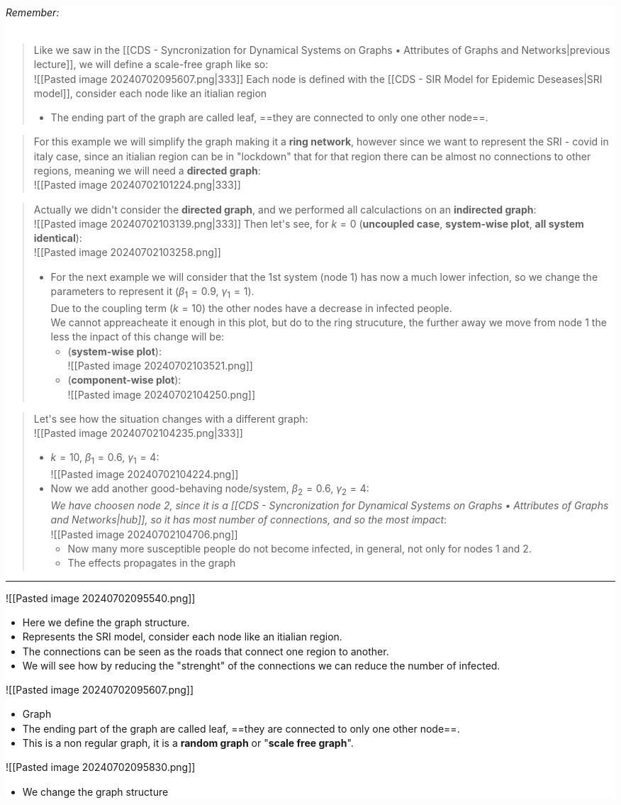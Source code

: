 ###### *Remember*:

> Like we saw in the [[CDS - Syncronization for Dynamical Systems on Graphs • Attributes of Graphs and Networks|previous lecture]], we will define a scale-free graph like so:<br>![[Pasted image 20240702095607.png|333]]
> Each node is defined with the [[CDS - SIR Model for Epidemic Deseases|SRI model]], consider each node like an itialian region
> - The ending part of the graph are called leaf, ==they are connected to only one other node==.

> For this example we will simplify the graph making it a **ring network**, however since we want to represent the SRI - covid in italy case, since an itialian region can be in "lockdown" that for that region there can be almost no connections to other regions, meaning we will need a **directed graph**:<br>![[Pasted image 20240702101224.png|333]]

> Actually we didn't consider the **directed graph**, and we performed all calculactions on an **indirected graph**:<br>![[Pasted image 20240702103139.png|333]]
> Then let's see, for $k = 0$ (**uncoupled case**, **system-wise plot**, **all system identical**):<br>![[Pasted image 20240702103258.png]]
> - For the next example we will consider that the 1st system (node 1) has now a much lower infection, so we change the parameters to represent it $(\beta_1 = 0.9,\ \gamma_1 = 1)$.<br>Due to the coupling term $(k=10)$ the other nodes have a decrease in infected people.<br>We cannot appreacheate it enough in this plot, but do to the ring strucuture, the further away we move from node $1$ the less the inpact of this change will be:
> 	- (**system-wise plot**):<br>![[Pasted image 20240702103521.png]]
> 	- (**component-wise plot**):<br>![[Pasted image 20240702104250.png]]

> Let's see how the situation changes with a different graph:<br>![[Pasted image 20240702104235.png|333]]
> - $k = 10 ,\ \beta_1 = 0.6,\ \gamma_1 = 4$:<br>![[Pasted image 20240702104224.png]]
> - Now we add another good-behaving node/system, $\beta_2 = 0.6,\ \gamma_2 = 4$:<br>*We have choosen node 2, since it is a [[CDS - Syncronization for Dynamical Systems on Graphs • Attributes of Graphs and Networks|hub]], so it has most number of connections, and so the most impact*:<br>![[Pasted image 20240702104706.png]]
> 	- Now many more susceptible people do not become infected, in general, not only for nodes 1 and 2.
> 	- The effects propagates in the graph

----

![[Pasted image 20240702095540.png]]
- Here we define the graph structure.
- Represents the SRI model, consider each node like an itialian region.
- The connections can be seen as the roads that connect one region to another.
- We will see how by reducing the "strenght" of the connections we can reduce the number of infected.

![[Pasted image 20240702095607.png]]
- Graph
- The ending part of the graph are called leaf, ==they are connected to only one other node==.
- This is a non regular graph, it is a **random graph** or "**scale free graph**".

![[Pasted image 20240702095830.png]]
- We change the graph structure
